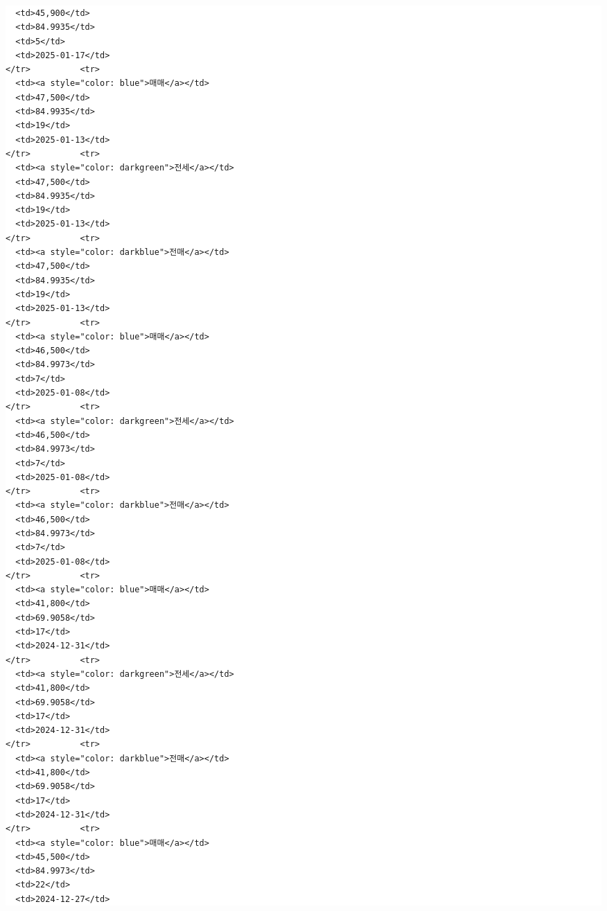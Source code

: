       <td>45,900</td>
      <td>84.9935</td>
      <td>5</td>
      <td>2025-01-17</td>
    </tr>          <tr>
      <td><a style="color: blue">매매</a></td>
      <td>47,500</td>
      <td>84.9935</td>
      <td>19</td>
      <td>2025-01-13</td>
    </tr>          <tr>
      <td><a style="color: darkgreen">전세</a></td>
      <td>47,500</td>
      <td>84.9935</td>
      <td>19</td>
      <td>2025-01-13</td>
    </tr>          <tr>
      <td><a style="color: darkblue">전매</a></td>
      <td>47,500</td>
      <td>84.9935</td>
      <td>19</td>
      <td>2025-01-13</td>
    </tr>          <tr>
      <td><a style="color: blue">매매</a></td>
      <td>46,500</td>
      <td>84.9973</td>
      <td>7</td>
      <td>2025-01-08</td>
    </tr>          <tr>
      <td><a style="color: darkgreen">전세</a></td>
      <td>46,500</td>
      <td>84.9973</td>
      <td>7</td>
      <td>2025-01-08</td>
    </tr>          <tr>
      <td><a style="color: darkblue">전매</a></td>
      <td>46,500</td>
      <td>84.9973</td>
      <td>7</td>
      <td>2025-01-08</td>
    </tr>          <tr>
      <td><a style="color: blue">매매</a></td>
      <td>41,800</td>
      <td>69.9058</td>
      <td>17</td>
      <td>2024-12-31</td>
    </tr>          <tr>
      <td><a style="color: darkgreen">전세</a></td>
      <td>41,800</td>
      <td>69.9058</td>
      <td>17</td>
      <td>2024-12-31</td>
    </tr>          <tr>
      <td><a style="color: darkblue">전매</a></td>
      <td>41,800</td>
      <td>69.9058</td>
      <td>17</td>
      <td>2024-12-31</td>
    </tr>          <tr>
      <td><a style="color: blue">매매</a></td>
      <td>45,500</td>
      <td>84.9973</td>
      <td>22</td>
      <td>2024-12-27</td>